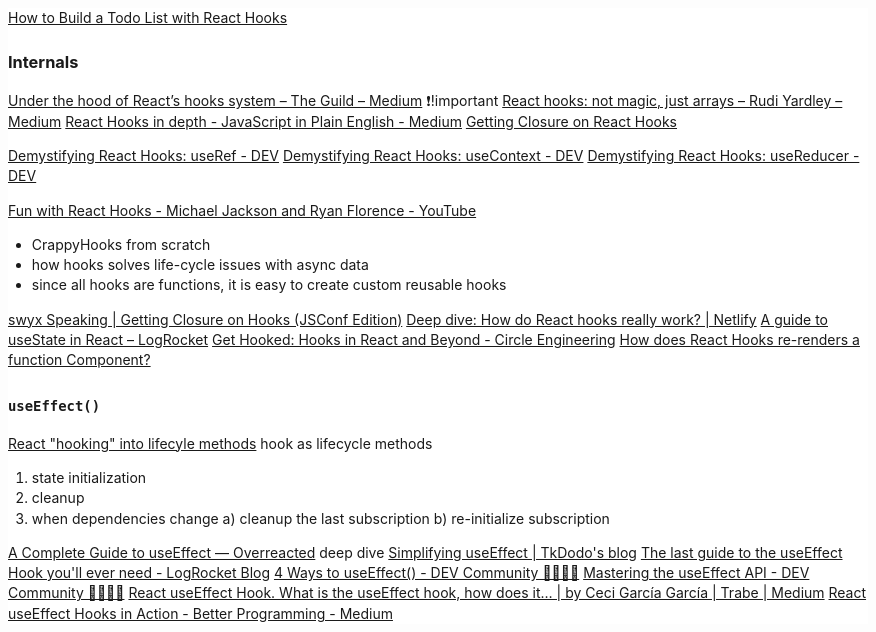 [How to Build a Todo List with React Hooks](https://www.freecodecamp.org/news/how-to-build-a-todo-list-with-react-hooks-ebaa4e3db3b)

### Internals

[Under the hood of React’s hooks system – The Guild – Medium](https://medium.com/the-guild/under-the-hood-of-reacts-hooks-system-eb59638c9dba) ❗!important
[React hooks: not magic, just arrays – Rudi Yardley – Medium](https://medium.com/@ryardley/react-hooks-not-magic-just-arrays-cd4f1857236e)
[React Hooks in depth - JavaScript in Plain English - Medium](https://medium.com/javascript-in-plain-english/react-hooks-3461b10907fa)
[Getting Closure on React Hooks](https://www.swyx.io/hooks/)

[Demystifying React Hooks: useRef - DEV](https://dev.to/milu_franz/demystifying-react-hooks-useref-2ddp)
[Demystifying React Hooks: useContext - DEV](https://dev.to/milu_franz/demystifying-react-hooks-usecontext-5g4a)
[Demystifying React Hooks: useReducer - DEV](https://dev.to/milu_franz/demystifying-react-hooks-usereducer-3o3n)

[Fun with React Hooks - Michael Jackson and Ryan Florence - YouTube](https://www.youtube.com/watch?v=1jWS7cCuUXw)

- CrappyHooks from scratch
- how hooks solves life-cycle issues with async data
- since all hooks are functions, it is easy to create custom reusable hooks

[swyx Speaking | Getting Closure on Hooks (JSConf Edition)](https://www.swyx.io/speaking/react-hooks/)
[Deep dive: How do React hooks really work? | Netlify](https://www.netlify.com/blog/2019/03/11/deep-dive-how-do-react-hooks-really-work/)
[A guide to useState in React – LogRocket](https://blog.logrocket.com/a-guide-to-usestate-in-react-ecb9952e406c)
[Get Hooked: Hooks in React and Beyond - Circle Engineering](https://engineering.circle.com/get-hooked-hooks-in-react-and-beyond-aaacb228959a)
[How does React Hooks re-renders a function Component?](https://medium.com/swlh/how-does-react-hooks-re-renders-a-function-component-cc9b531ae7f0)

### `useEffect()`

[React "hooking" into lifecyle methods](https://sebhastian.com/react-hooks-useeffect) hook as lifecycle methods

1. state initialization
2. cleanup
3. when dependencies change
   a) cleanup the last subscription
   b) re-initialize subscription

[A Complete Guide to useEffect — Overreacted](https://overreacted.io/a-complete-guide-to-useeffect/) deep dive
[Simplifying useEffect | TkDodo's blog](https://tkdodo.eu/blog/simplifying-use-effect)
[The last guide to the useEffect Hook you'll ever need - LogRocket Blog](https://blog.logrocket.com/guide-to-react-useeffect-hook/)
[4 Ways to useEffect() - DEV Community 👩‍💻👨‍💻](https://dev.to/spukas/4-ways-to-useeffect-pf6)
[Mastering the useEffect API - DEV Community 👩‍💻👨‍💻](https://dev.to/macmacky/mastering-the-useeffect-api-57ed)
[React useEffect Hook. What is the useEffect hook, how does it… | by Ceci García García | Trabe | Medium](https://medium.com/trabe/react-useeffect-hook-44d8aa7cccd0)
[React useEffect Hooks in Action - Better Programming - Medium](https://medium.com/better-programming/https-medium-com-mayank-gupta-6-88-react-useeffect-hooks-in-action-2da971cfe83f)
